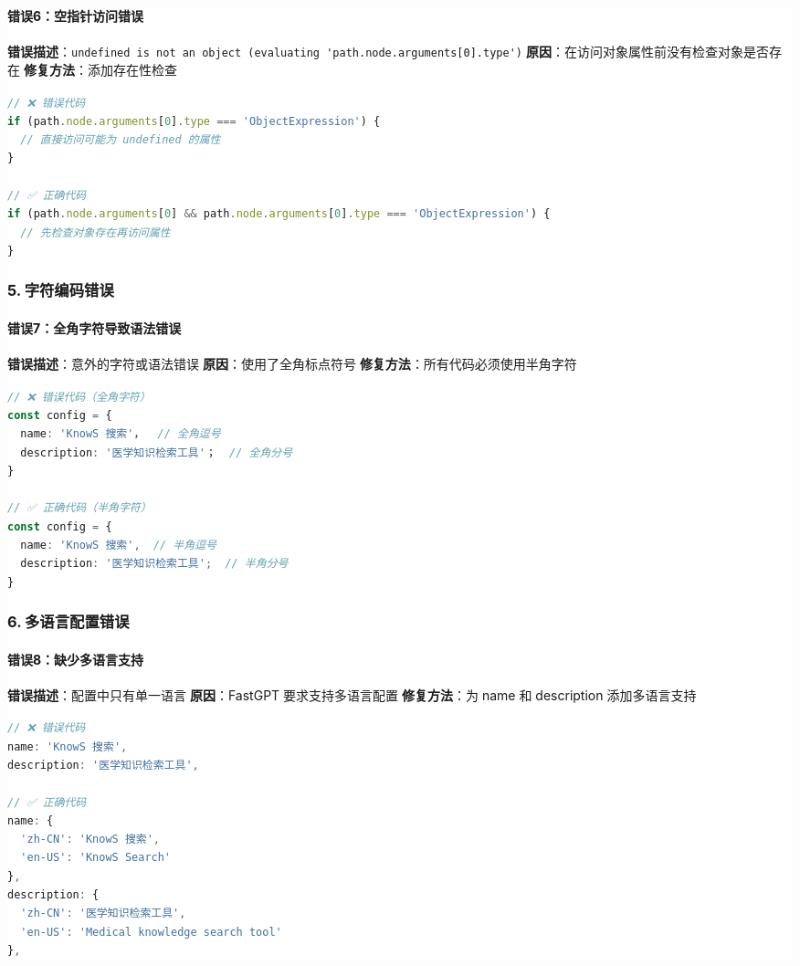 #### 错误6：空指针访问错误
**错误描述**：`undefined is not an object (evaluating 'path.node.arguments[0].type')`
**原因**：在访问对象属性前没有检查对象是否存在
**修复方法**：添加存在性检查

```typescript
// ❌ 错误代码
if (path.node.arguments[0].type === 'ObjectExpression') {
  // 直接访问可能为 undefined 的属性
}

// ✅ 正确代码
if (path.node.arguments[0] && path.node.arguments[0].type === 'ObjectExpression') {
  // 先检查对象存在再访问属性
}
```

### 5. 字符编码错误

#### 错误7：全角字符导致语法错误
**错误描述**：意外的字符或语法错误
**原因**：使用了全角标点符号
**修复方法**：所有代码必须使用半角字符

```typescript
// ❌ 错误代码（全角字符）
const config = {
  name: 'KnowS 搜索'，  // 全角逗号
  description: '医学知识检索工具'；  // 全角分号
}

// ✅ 正确代码（半角字符）
const config = {
  name: 'KnowS 搜索',  // 半角逗号
  description: '医学知识检索工具';  // 半角分号
}
```

### 6. 多语言配置错误

#### 错误8：缺少多语言支持
**错误描述**：配置中只有单一语言
**原因**：FastGPT 要求支持多语言配置
**修复方法**：为 name 和 description 添加多语言支持

```typescript
// ❌ 错误代码
name: 'KnowS 搜索',
description: '医学知识检索工具',

// ✅ 正确代码
name: {
  'zh-CN': 'KnowS 搜索',
  'en-US': 'KnowS Search'
},
description: {
  'zh-CN': '医学知识检索工具',
  'en-US': 'Medical knowledge search tool'
},
```
